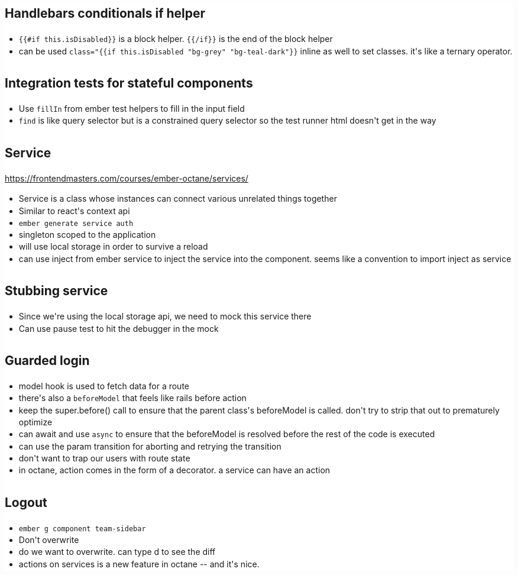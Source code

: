 ## Handlebars conditionals if helper

- `{{#if this.isDisabled}}` is a block helper. `{{/if}}` is the end of the block helper
- can be used `class="{{if this.isDisabled "bg-grey" "bg-teal-dark"}}` inline as well to set classes. it's like a ternary operator.

## Integration tests for stateful components

- Use `fillIn` from ember test helpers to fill in the input field
- `find` is like query selector but is a constrained query selector so the test runner html doesn't get in the way

## Service

https://frontendmasters.com/courses/ember-octane/services/

- Service is a class whose instances can connect various unrelated things together
- Similar to react's context api
- `ember generate service auth`
- singleton scoped to the application
- will use local storage in order to survive a reload
- can use inject from ember service to inject the service into the component. seems like a convention to import inject as service

## Stubbing service

- Since we're using the local storage api, we need to mock this service there
- Can use pause test to hit the debugger in the mock

## Guarded login

- model hook is used to fetch data for a route
- there's also a `beforeModel` that feels like rails before action
- keep the super.before() call to ensure that the parent class's beforeModel is called. don't try to strip that out to prematurely optimize
- can await and use `async` to ensure that the beforeModel is resolved before the rest of the code is executed
- can use the param transition for aborting and retrying the transition
- don't want to trap our users with route state
- in octane, action comes in the form of a decorator. a service can have an action

## Logout

- `ember g component team-sidebar`
- Don't overwrite
- do we want to overwrite. can type d to see the diff
- actions on services is a new feature in octane -- and it's nice.
